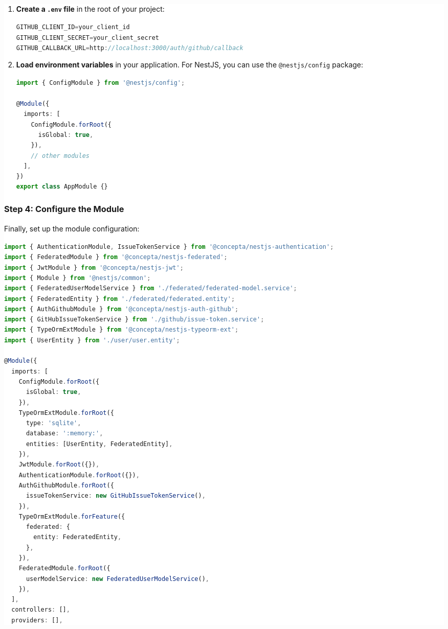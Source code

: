 1. **Create a `.env` file** in the root of your project:

   ```ts
   GITHUB_CLIENT_ID=your_client_id
   GITHUB_CLIENT_SECRET=your_client_secret
   GITHUB_CALLBACK_URL=http://localhost:3000/auth/github/callback
   ```

2. **Load environment variables** in your application. For NestJS, you can use
the `@nestjs/config` package:

   ```typescript
   import { ConfigModule } from '@nestjs/config';

   @Module({
     imports: [
       ConfigModule.forRoot({
         isGlobal: true,
       }),
       // other modules
     ],
   })
   export class AppModule {}
   ```

### Step 4: Configure the Module

Finally, set up the module configuration:

```ts
import { AuthenticationModule, IssueTokenService } from '@concepta/nestjs-authentication';
import { FederatedModule } from '@concepta/nestjs-federated';
import { JwtModule } from '@concepta/nestjs-jwt';
import { Module } from '@nestjs/common';
import { FederatedUserModelService } from './federated/federated-model.service';
import { FederatedEntity } from './federated/federated.entity';
import { AuthGithubModule } from '@concepta/nestjs-auth-github';
import { GitHubIssueTokenService } from './github/issue-token.service';
import { TypeOrmExtModule } from '@concepta/nestjs-typeorm-ext';
import { UserEntity } from './user/user.entity';

@Module({
  imports: [
    ConfigModule.forRoot({
      isGlobal: true,
    }),
    TypeOrmExtModule.forRoot({
      type: 'sqlite',
      database: ':memory:',
      entities: [UserEntity, FederatedEntity],
    }),
    JwtModule.forRoot({}),
    AuthenticationModule.forRoot({}),
    AuthGithubModule.forRoot({
      issueTokenService: new GitHubIssueTokenService(),
    }),
    TypeOrmExtModule.forFeature({
      federated: {
        entity: FederatedEntity,
      },
    }),
    FederatedModule.forRoot({
      userModelService: new FederatedUserModelService(),
    }),
  ],
  controllers: [],
  providers: [],
```